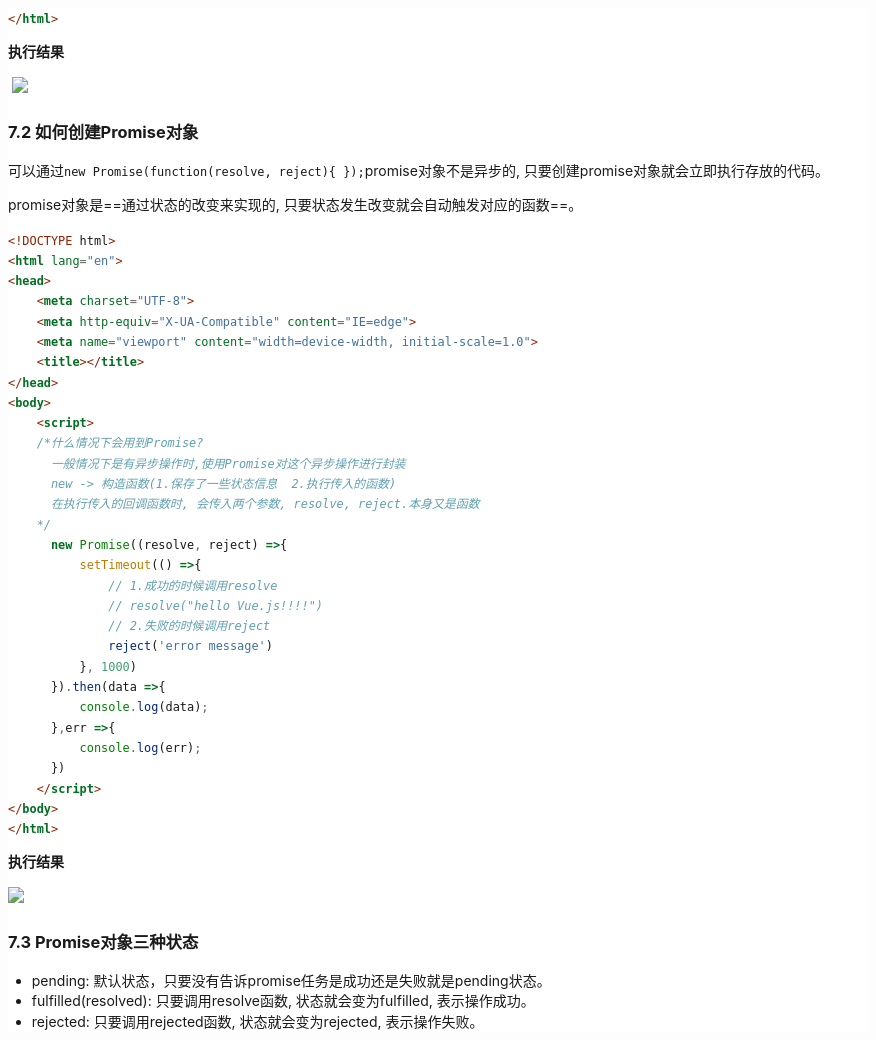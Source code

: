 ```html
</html>
```

**执行结果**

​	![](https://guardwhy.oss-cn-beijing.aliyuncs.com/img/javaEE/SpringMVC/Test4/20210503222122.png)

### 7.2 如何创建Promise对象

可以通过`new Promise(function(resolve, reject){ });`promise对象不是异步的, 只要创建promise对象就会立即执行存放的代码。

promise对象是==通过状态的改变来实现的, 只要状态发生改变就会自动触发对应的函数==。

```html
<!DOCTYPE html>
<html lang="en">
<head>
    <meta charset="UTF-8">
    <meta http-equiv="X-UA-Compatible" content="IE=edge">
    <meta name="viewport" content="width=device-width, initial-scale=1.0">
    <title></title>
</head>
<body>
    <script>
    /*什么情况下会用到Promise?
      一般情况下是有异步操作时,使用Promise对这个异步操作进行封装
      new -> 构造函数(1.保存了一些状态信息  2.执行传入的函数)
      在执行传入的回调函数时, 会传入两个参数, resolve, reject.本身又是函数
    */
      new Promise((resolve, reject) =>{
          setTimeout(() =>{
              // 1.成功的时候调用resolve
              // resolve("hello Vue.js!!!!")
              // 2.失败的时候调用reject
              reject('error message')
          }, 1000)
      }).then(data =>{
          console.log(data);
      },err =>{
          console.log(err);
      })
    </script>
</body>
</html>
```

**执行结果**

![](https://guardwhy.oss-cn-beijing.aliyuncs.com/img/javaEE/SpringMVC/Test4/20210503222122.png)	

### 7.3 Promise对象三种状态

- pending:  默认状态，只要没有告诉promise任务是成功还是失败就是pending状态。
- fulfilled(resolved): 只要调用resolve函数, 状态就会变为fulfilled, 表示操作成功。
- rejected: 只要调用rejected函数, 状态就会变为rejected, 表示操作失败。
